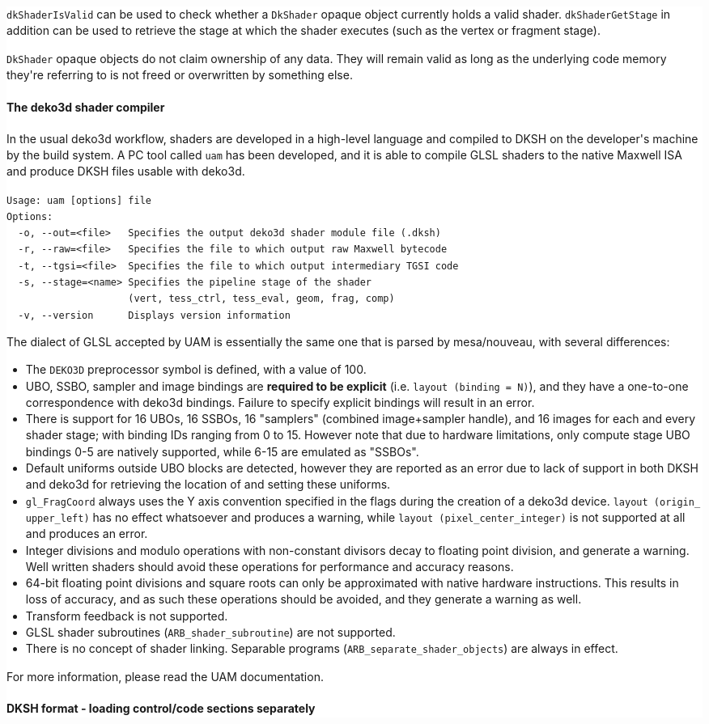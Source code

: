 `dkShaderIsValid` can be used to check whether a `DkShader` opaque object currently holds a valid shader. `dkShaderGetStage` in addition can be used to retrieve the stage at which the shader executes (such as the vertex or fragment stage).

`DkShader` opaque objects do not claim ownership of any data. They will remain valid as long as the underlying code memory they're referring to is not freed or overwritten by something else.

#### The deko3d shader compiler

In the usual deko3d workflow, shaders are developed in a high-level language and compiled to DKSH on the developer's machine by the build system. A PC tool called `uam` has been developed, and it is able to compile GLSL shaders to the native Maxwell ISA and produce DKSH files usable with deko3d.

```
Usage: uam [options] file
Options:
  -o, --out=<file>   Specifies the output deko3d shader module file (.dksh)
  -r, --raw=<file>   Specifies the file to which output raw Maxwell bytecode
  -t, --tgsi=<file>  Specifies the file to which output intermediary TGSI code
  -s, --stage=<name> Specifies the pipeline stage of the shader
                     (vert, tess_ctrl, tess_eval, geom, frag, comp)
  -v, --version      Displays version information
```

The dialect of GLSL accepted by UAM is essentially the same one that is parsed by mesa/nouveau, with several differences:

- The `DEKO3D` preprocessor symbol is defined, with a value of 100.
- UBO, SSBO, sampler and image bindings are **required to be explicit** (i.e. `layout (binding = N)`), and they have a one-to-one correspondence with deko3d bindings. Failure to specify explicit bindings will result in an error.
- There is support for 16 UBOs, 16 SSBOs, 16 "samplers" (combined image+sampler handle), and 16 images for each and every shader stage; with binding IDs ranging from 0 to 15. However note that due to hardware limitations, only compute stage UBO bindings 0-5 are natively supported, while 6-15 are emulated as "SSBOs".
- Default uniforms outside UBO blocks are detected, however they are reported as an error due to lack of support in both DKSH and deko3d for retrieving the location of and setting these uniforms.
- `gl_FragCoord` always uses the Y axis convention specified in the flags during the creation of a deko3d device. `layout (origin_upper_left)` has no effect whatsoever and produces a warning, while `layout (pixel_center_integer)` is not supported at all and produces an error.
- Integer divisions and modulo operations with non-constant divisors decay to floating point division, and generate a warning. Well written shaders should avoid these operations for performance and accuracy reasons.
- 64-bit floating point divisions and square roots can only be approximated with native hardware instructions. This results in loss of accuracy, and as such these operations should be avoided, and they generate a warning as well.
- Transform feedback is not supported.
- GLSL shader subroutines (`ARB_shader_subroutine`) are not supported.
- There is no concept of shader linking. Separable programs (`ARB_separate_shader_objects`) are always in effect.

For more information, please read the UAM documentation.

#### DKSH format - loading control/code sections separately
